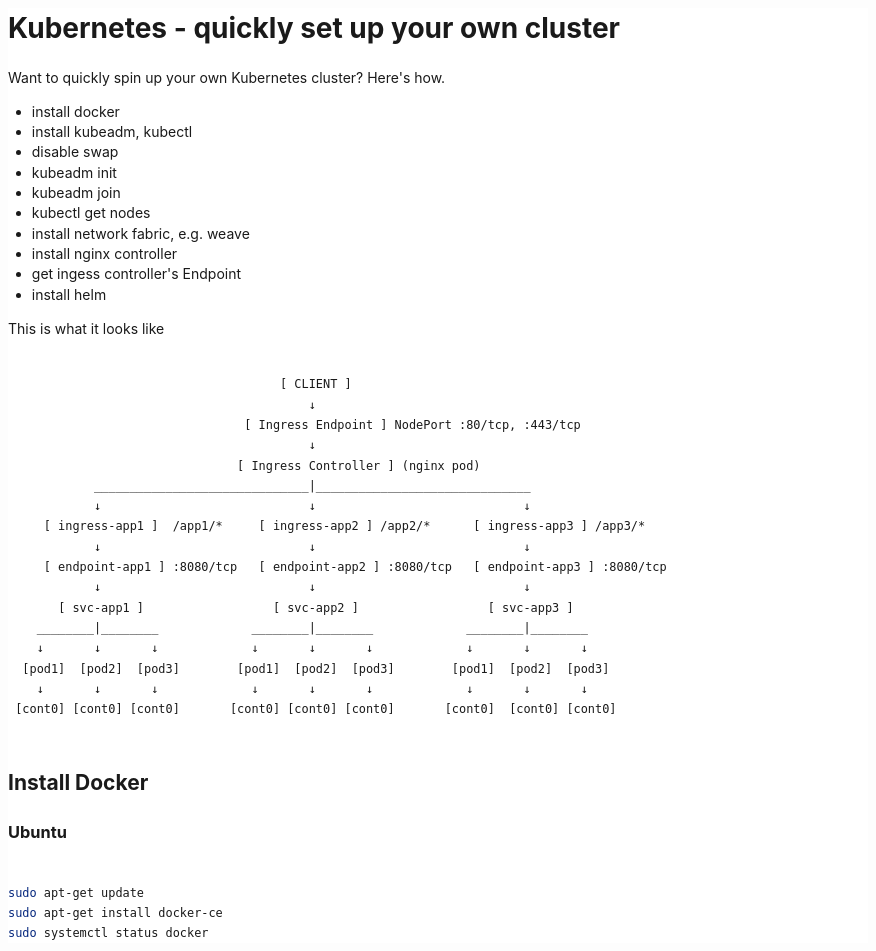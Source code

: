 
# Kubernetes - quickly set up your own cluster

Want to quickly spin up your own Kubernetes cluster? Here's how.

- install docker
- install kubeadm, kubectl
- disable swap
- kubeadm init
- kubeadm join
- kubectl get nodes
- install network fabric, e.g. weave
- install nginx controller
- get ingess controller's Endpoint
- install helm

This is what it looks like


```

                                      [ CLIENT ]
                                          ↓
                                 [ Ingress Endpoint ] NodePort :80/tcp, :443/tcp
                                          ↓
                                [ Ingress Controller ] (nginx pod)
            ______________________________|______________________________
            ↓                             ↓                             ↓
     [ ingress-app1 ]  /app1/*     [ ingress-app2 ] /app2/*      [ ingress-app3 ] /app3/*
            ↓                             ↓                             ↓
     [ endpoint-app1 ] :8080/tcp   [ endpoint-app2 ] :8080/tcp   [ endpoint-app3 ] :8080/tcp
            ↓                             ↓                             ↓
       [ svc-app1 ]                  [ svc-app2 ]                  [ svc-app3 ]
    ________|________             ________|________             ________|________
    ↓       ↓       ↓             ↓       ↓       ↓             ↓       ↓       ↓
  [pod1]  [pod2]  [pod3]        [pod1]  [pod2]  [pod3]        [pod1]  [pod2]  [pod3]
    ↓       ↓       ↓             ↓       ↓       ↓             ↓       ↓       ↓
 [cont0] [cont0] [cont0]       [cont0] [cont0] [cont0]       [cont0]  [cont0] [cont0]
 
```



## Install Docker
### Ubuntu

```bash

sudo apt-get update
sudo apt-get install docker-ce
sudo systemctl status docker

```
